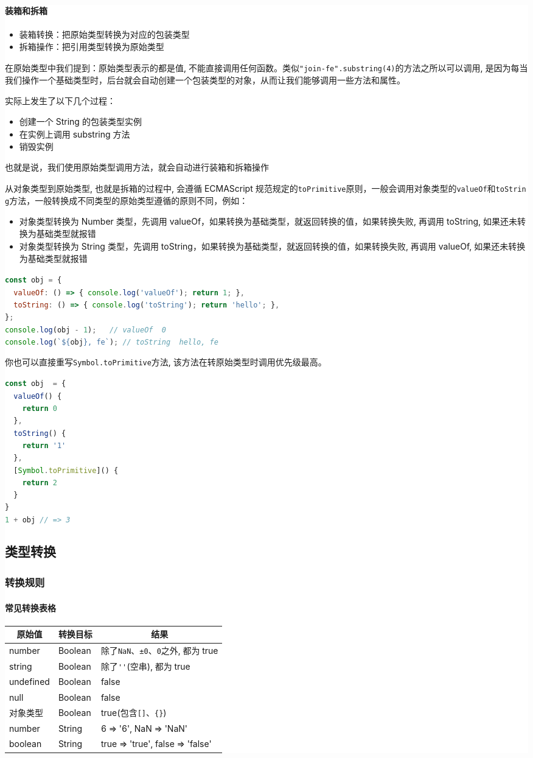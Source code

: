 #### 装箱和拆箱

- 装箱转换：把原始类型转换为对应的包装类型
- 拆箱操作：把引用类型转换为原始类型

在原始类型中我们提到：原始类型表示的都是值, 不能直接调用任何函数。类似`"join-fe".substring(4)`的方法之所以可以调用, 是因为每当我们操作一个基础类型时，后台就会自动创建一个包装类型的对象，从而让我们能够调用一些方法和属性。

实际上发生了以下几个过程：

- 创建一个 String 的包装类型实例
- 在实例上调用 substring 方法
- 销毁实例

也就是说，我们使用原始类型调用方法，就会自动进行装箱和拆箱操作

从对象类型到原始类型, 也就是拆箱的过程中, 会遵循 ECMAScript 规范规定的`toPrimitive`原则，一般会调用对象类型的`valueOf`和`toString`方法，一般转换成不同类型的原始类型遵循的原则不同，例如：

- 对象类型转换为 Number 类型，先调用 valueOf，如果转换为基础类型，就返回转换的值，如果转换失败, 再调用 toString, 如果还未转换为基础类型就报错
- 对象类型转换为 String 类型，先调用 toString，如果转换为基础类型，就返回转换的值，如果转换失败, 再调用 valueOf, 如果还未转换为基础类型就报错

```js
const obj = {
  valueOf: () => { console.log('valueOf'); return 1; },
  toString: () => { console.log('toString'); return 'hello'; },
};
console.log(obj - 1);   // valueOf  0
console.log(`${obj}, fe`); // toString  hello, fe
```

你也可以直接重写`Symbol.toPrimitive`方法, 该方法在转原始类型时调用优先级最高。

```js
const obj  = {
  valueOf() {
    return 0
  },
  toString() {
    return '1'
  },
  [Symbol.toPrimitive]() {
    return 2
  }
}
1 + obj // => 3
```

## 类型转换

### 转换规则

#### 常见转换表格

| 原始值    | 转换目标 | 结果                                |
| --------- | -------- | ----------------------------------- |
| number    | Boolean  | 除了`NaN`、`±0`、`0`之外, 都为 true |
| string    | Boolean  | 除了`''`(空串), 都为 true           |
| undefined | Boolean  | false                               |
| null      | Boolean  | false                               |
| 对象类型  | Boolean  | true(包含`[]`、`{}`)                |
| number    | String   | 6 => '6', NaN => 'NaN'              |
| boolean   | String   | true => 'true', false => 'false'    |